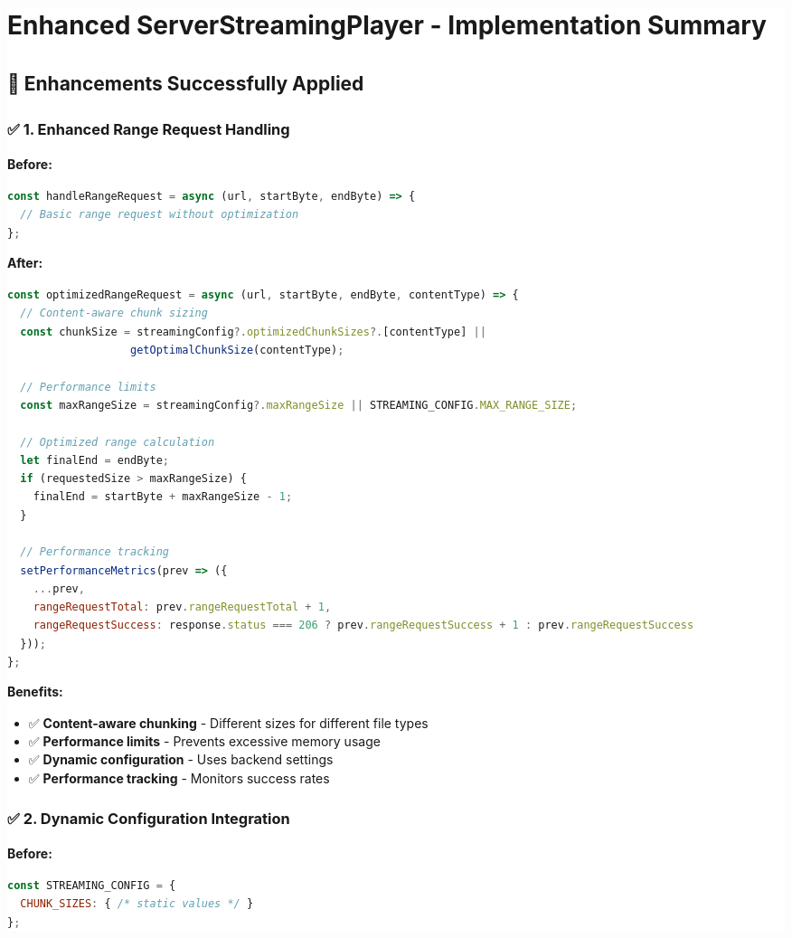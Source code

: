 # Enhanced ServerStreamingPlayer - Implementation Summary

## 🎯 **Enhancements Successfully Applied**

### ✅ **1. Enhanced Range Request Handling**

**Before:**
```javascript
const handleRangeRequest = async (url, startByte, endByte) => {
  // Basic range request without optimization
};
```

**After:**
```javascript
const optimizedRangeRequest = async (url, startByte, endByte, contentType) => {
  // Content-aware chunk sizing
  const chunkSize = streamingConfig?.optimizedChunkSizes?.[contentType] || 
                   getOptimalChunkSize(contentType);
  
  // Performance limits
  const maxRangeSize = streamingConfig?.maxRangeSize || STREAMING_CONFIG.MAX_RANGE_SIZE;
  
  // Optimized range calculation
  let finalEnd = endByte;
  if (requestedSize > maxRangeSize) {
    finalEnd = startByte + maxRangeSize - 1;
  }
  
  // Performance tracking
  setPerformanceMetrics(prev => ({
    ...prev,
    rangeRequestTotal: prev.rangeRequestTotal + 1,
    rangeRequestSuccess: response.status === 206 ? prev.rangeRequestSuccess + 1 : prev.rangeRequestSuccess
  }));
};
```

**Benefits:**
- ✅ **Content-aware chunking** - Different sizes for different file types
- ✅ **Performance limits** - Prevents excessive memory usage
- ✅ **Dynamic configuration** - Uses backend settings
- ✅ **Performance tracking** - Monitors success rates

### ✅ **2. Dynamic Configuration Integration**

**Before:**
```javascript
const STREAMING_CONFIG = {
  CHUNK_SIZES: { /* static values */ }
};
```
